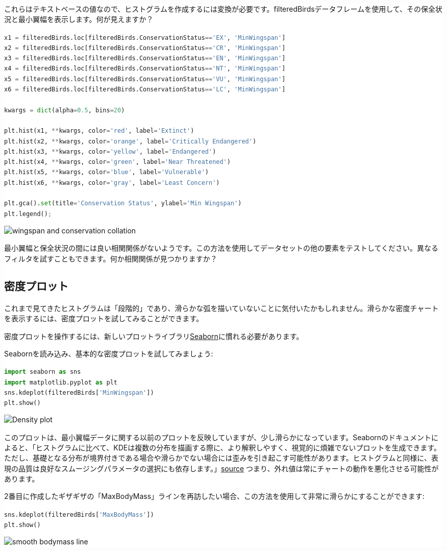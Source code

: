 これらはテキストベースの値なので、ヒストグラムを作成するには変換が必要です。filteredBirdsデータフレームを使用して、その保全状況と最小翼幅を表示します。何が見えますか？

```python
x1 = filteredBirds.loc[filteredBirds.ConservationStatus=='EX', 'MinWingspan']
x2 = filteredBirds.loc[filteredBirds.ConservationStatus=='CR', 'MinWingspan']
x3 = filteredBirds.loc[filteredBirds.ConservationStatus=='EN', 'MinWingspan']
x4 = filteredBirds.loc[filteredBirds.ConservationStatus=='NT', 'MinWingspan']
x5 = filteredBirds.loc[filteredBirds.ConservationStatus=='VU', 'MinWingspan']
x6 = filteredBirds.loc[filteredBirds.ConservationStatus=='LC', 'MinWingspan']

kwargs = dict(alpha=0.5, bins=20)

plt.hist(x1, **kwargs, color='red', label='Extinct')
plt.hist(x2, **kwargs, color='orange', label='Critically Endangered')
plt.hist(x3, **kwargs, color='yellow', label='Endangered')
plt.hist(x4, **kwargs, color='green', label='Near Threatened')
plt.hist(x5, **kwargs, color='blue', label='Vulnerable')
plt.hist(x6, **kwargs, color='gray', label='Least Concern')

plt.gca().set(title='Conservation Status', ylabel='Min Wingspan')
plt.legend();
```

![wingspan and conservation collation](../../../../3-Data-Visualization/10-visualization-distributions/images/histogram-conservation-wb.png)

最小翼幅と保全状況の間には良い相関関係がないようです。この方法を使用してデータセットの他の要素をテストしてください。異なるフィルタを試すこともできます。何か相関関係が見つかりますか？

## 密度プロット

これまで見てきたヒストグラムは「段階的」であり、滑らかな弧を描いていないことに気付いたかもしれません。滑らかな密度チャートを表示するには、密度プロットを試してみることができます。

密度プロットを操作するには、新しいプロットライブラリ[Seaborn](https://seaborn.pydata.org/generated/seaborn.kdeplot.html)に慣れる必要があります。

Seabornを読み込み、基本的な密度プロットを試してみましょう:

```python
import seaborn as sns
import matplotlib.pyplot as plt
sns.kdeplot(filteredBirds['MinWingspan'])
plt.show()
```
![Density plot](../../../../3-Data-Visualization/10-visualization-distributions/images/density1.png)

このプロットは、最小翼幅データに関する以前のプロットを反映していますが、少し滑らかになっています。Seabornのドキュメントによると、「ヒストグラムに比べて、KDEは複数の分布を描画する際に、より解釈しやすく、視覚的に煩雑でないプロットを生成できます。ただし、基礎となる分布が境界付きである場合や滑らかでない場合には歪みを引き起こす可能性があります。ヒストグラムと同様に、表現の品質は良好なスムージングパラメータの選択にも依存します。」[source](https://seaborn.pydata.org/generated/seaborn.kdeplot.html) つまり、外れ値は常にチャートの動作を悪化させる可能性があります。

2番目に作成したギザギザの「MaxBodyMass」ラインを再訪したい場合、この方法を使用して非常に滑らかにすることができます:

```python
sns.kdeplot(filteredBirds['MaxBodyMass'])
plt.show()
```
![smooth bodymass line](../../../../3-Data-Visualization/10-visualization-distributions/images/density2.png)
